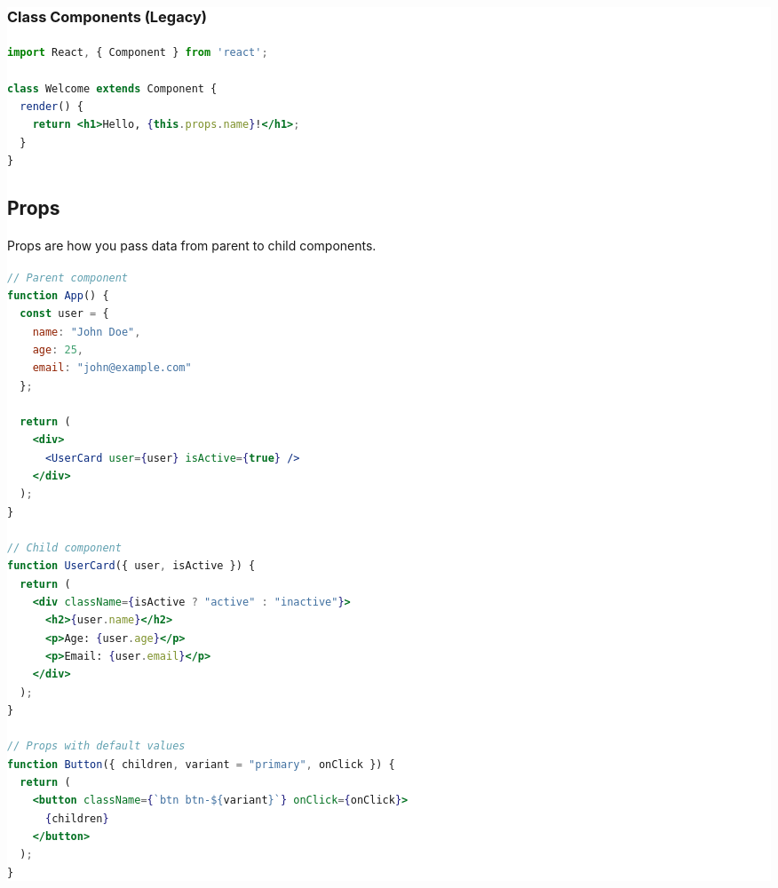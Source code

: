 ### Class Components (Legacy)
```jsx
import React, { Component } from 'react';

class Welcome extends Component {
  render() {
    return <h1>Hello, {this.props.name}!</h1>;
  }
}
```

## Props

Props are how you pass data from parent to child components.

```jsx
// Parent component
function App() {
  const user = {
    name: "John Doe",
    age: 25,
    email: "john@example.com"
  };

  return (
    <div>
      <UserCard user={user} isActive={true} />
    </div>
  );
}

// Child component
function UserCard({ user, isActive }) {
  return (
    <div className={isActive ? "active" : "inactive"}>
      <h2>{user.name}</h2>
      <p>Age: {user.age}</p>
      <p>Email: {user.email}</p>
    </div>
  );
}

// Props with default values
function Button({ children, variant = "primary", onClick }) {
  return (
    <button className={`btn btn-${variant}`} onClick={onClick}>
      {children}
    </button>
  );
}
```

